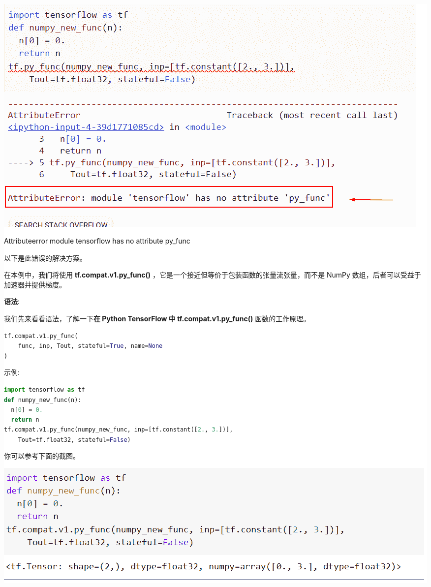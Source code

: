 ![Attributeerror module tensorflow has no attribute py_func](img/5a23351d256c6be059b1a1686f31b566.png "Attributeerror module tensorflow has no attribute py func")

Attributeerror module tensorflow has no attribute py_func

以下是此错误的解决方案。

在本例中，我们将使用 **tf.compat.v1.py_func()** ，它是一个接近但等价于包装函数的张量流张量，而不是 NumPy 数组，后者可以受益于加速器并提供梯度。

**语法**:

我们先来看看语法，了解一下**在 Python TensorFlow 中 tf.compat.v1.py_func()** 函数的工作原理。

```py
tf.compat.v1.py_func(
    func, inp, Tout, stateful=True, name=None
)
```

示例:

```py
import tensorflow as tf
def numpy_new_func(n):
  n[0] = 0.
  return n
tf.compat.v1.py_func(numpy_new_func, inp=[tf.constant([2., 3.])],
    Tout=tf.float32, stateful=False)
```

你可以参考下面的截图。

![Solution of Attributeerror module tensorflow has no attribute py_func](img/2f1504de69f261f32f858c763beeb1fc.png "Solution of Attributeerror module tensorflow has no attribute py func")
